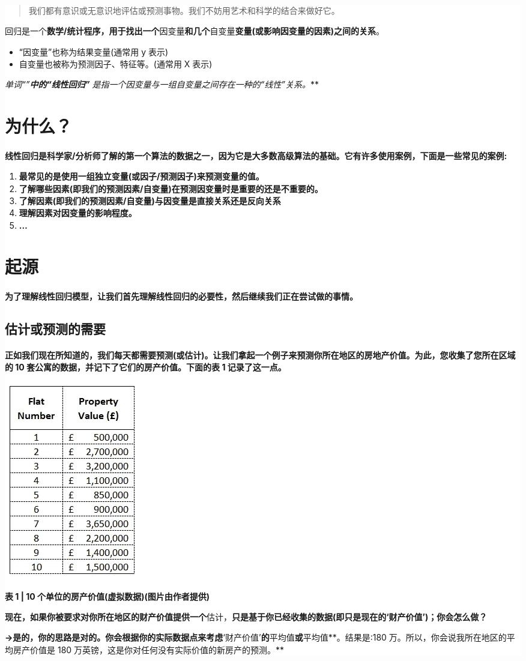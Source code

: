 > 我们都有意识或无意识地评估或预测事物。我们不妨用艺术和科学的结合来做好它。

回归是一个**数学/统计程序，用于找出一个**因变量**和几个**自变量**变量(或影响因变量的因素)之间的关系**。

*   “因变量”也称为结果变量(通常用 y 表示)
*   自变量也被称为预测因子、特征等。(通常用 X 表示)

*单词“***”****中的“线性回归”*** *是指一个因变量与一组自变量之间存在一种***的“线性”关系。***

# **为什么？**

**线性回归是科学家/分析师了解的第一个算法的数据之一，因为它是大多数高级算法的基础。它有许多使用案例，下面是一些常见的案例:**

1.  **最常见的是使用一组独立变量(或因子/预测因子)来预测变量的值。**
2.  **了解哪些因素(即我们的预测因素/自变量)在预测因变量时是重要的还是不重要的。**
3.  **了解因素(即我们的预测因素/自变量)与因变量是直接关系还是反向关系**
4.  **理解因素对因变量的影响程度。**
5.  **…**

# **起源**

**为了理解线性回归模型，让我们首先理解线性回归的必要性，然后继续我们正在尝试做的事情。**

## **估计或预测的需要**

**正如我们现在所知道的，我们每天都需要预测(或估计)。让我们拿起一个例子来预测你所在地区的房地产价值。为此，您收集了您所在区域的 10 套公寓的数据，并记下了它们的房产价值。下面的表 1 记录了这一点。**

**![](img/7d1bdcb6c2c887e4d5e7d5ff0cdcecb1.png)**

**表 1 | 10 个单位的房产价值(虚拟数据)(图片由作者提供)**

**现在，如果你被要求对你所在地区的财产价值提供一个**估计，**只是基于你已经收集的数据(即只是现在的‘财产价值’)；你会怎么做？**

**→是的，你的思路是对的。你会根据你的实际数据点来考虑**‘财产价值’**的**平均值**或**平均值**。结果是:180 万。所以，你会说我所在地区的平均房产价值是 180 万英镑，这是你对任何没有实际价值的新房产的预测。**

